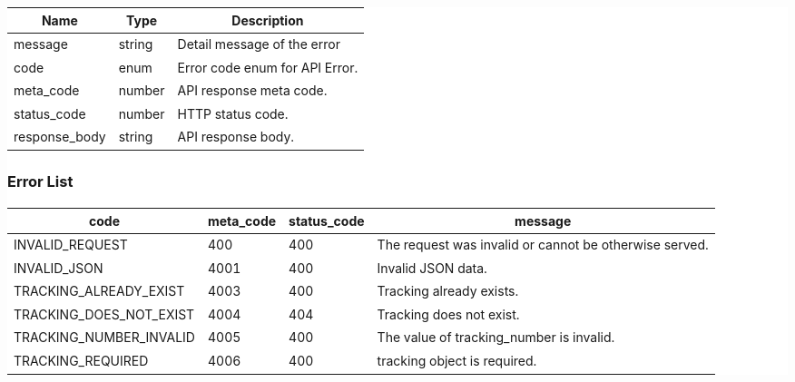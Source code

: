 | Name          | Type   | Description                    |
|---------------|--------|--------------------------------|
| message       | string | Detail message of the error    |
| code          | enum   | Error code enum for API Error. |
| meta_code     | number | API response meta code.        |
| status_code   | number | HTTP status code.              |
| response_body | string | API response body.             |


### Error List

| code                              | meta_code        | status_code     | message                                                                                                                                                                                                                                                                                                                                                                                                                                                                                                                                                                                | 
|-----------------------------------|------------------|-----------------|----------------------------------------------------------------------------------------------------------------------------------------------------------------------------------------------------------------------------------------------------------------------------------------------------------------------------------------------------------------------------------------------------------------------------------------------------------------------------------------------------------------------------------------------------------------------------------------|
| INVALID_REQUEST                   | 	400             | 	400	           | The request was invalid or cannot be otherwise served.                                                                                                                                                                                                                                                                                                                                                                                                                                                                                                                                 |
| INVALID_JSON                      | 	4001            | 	400	           | Invalid JSON data.                                                                                                                                                                                                                                                                                                                                                                                                                                                                                                                                                                     |
| TRACKING_ALREADY_EXIST            | 	4003            | 	400	           | Tracking already exists.                                                                                                                                                                                                                                                                                                                                                                                                                                                                                                                                                               |
| TRACKING_DOES_NOT_EXIST           | 	4004            | 	404	           | Tracking does not exist.                                                                                                                                                                                                                                                                                                                                                                                                                                                                                                                                                               |                             
| TRACKING_NUMBER_INVALID           | 	4005            | 	400	           | The value of tracking_number is invalid.                                                                                                                                                                                                                                                                                                                                                                                                                                                                                                                                               |
| TRACKING_REQUIRED                 | 	4006            | 	400	           | tracking object is required.                                                                                                                                                                                                                                                                                                                                                                                                                                                                                                                                                           |